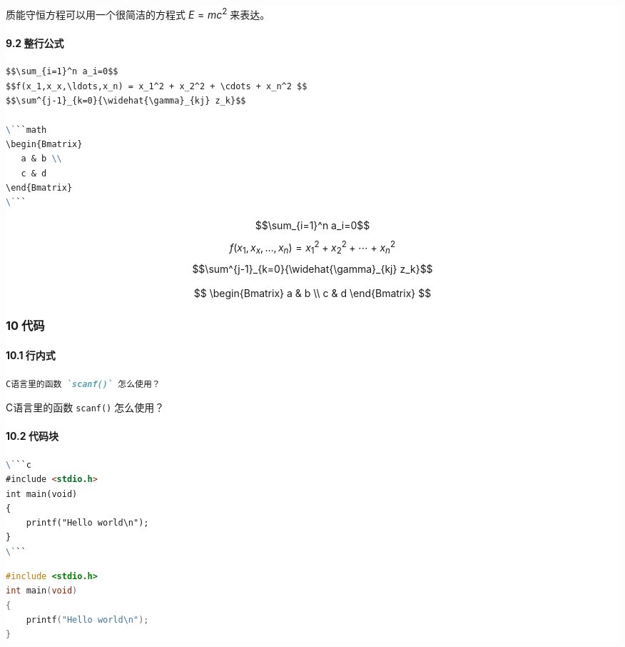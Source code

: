 质能守恒方程可以用一个很简洁的方程式 $E=mc^2$ 来表达。

#### 9.2 整行公式

```markdown
$$\sum_{i=1}^n a_i=0$$
$$f(x_1,x_x,\ldots,x_n) = x_1^2 + x_2^2 + \cdots + x_n^2 $$
$$\sum^{j-1}_{k=0}{\widehat{\gamma}_{kj} z_k}$$

\```math
\begin{Bmatrix}
   a & b \\
   c & d
\end{Bmatrix}
\```
```

$$\sum_{i=1}^n a_i=0$$
$$f(x_1,x_x,\ldots,x_n) = x_1^2 + x_2^2 + \cdots + x_n^2 $$
$$\sum^{j-1}_{k=0}{\widehat{\gamma}_{kj} z_k}$$

$$
\begin{Bmatrix}
   a & b \\
   c & d
\end{Bmatrix}
$$

### 10 代码

#### 10.1 行内式

```markdown
C语言里的函数 `scanf()` 怎么使用？
```

C语言里的函数 `scanf()` 怎么使用？

#### 10.2 代码块

```markdown
\```c
#include <stdio.h>
int main(void)
{
    printf("Hello world\n");
}
\```
```

```c
#include <stdio.h>
int main(void)
{
    printf("Hello world\n");
}
```

